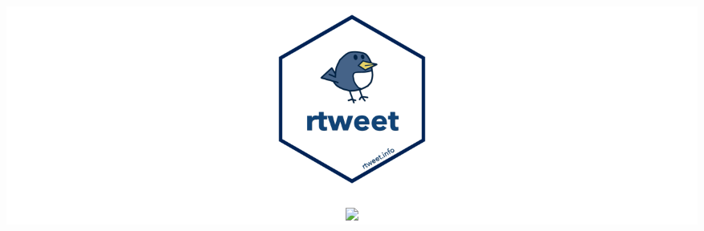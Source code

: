 </p>

<p align="center">

<img src='PNG/rtweet.png' width='200px' />

</p>

<p align="center">

<img src='PNG/scholar.png' width='200px' />

</p>

<p align="center">
